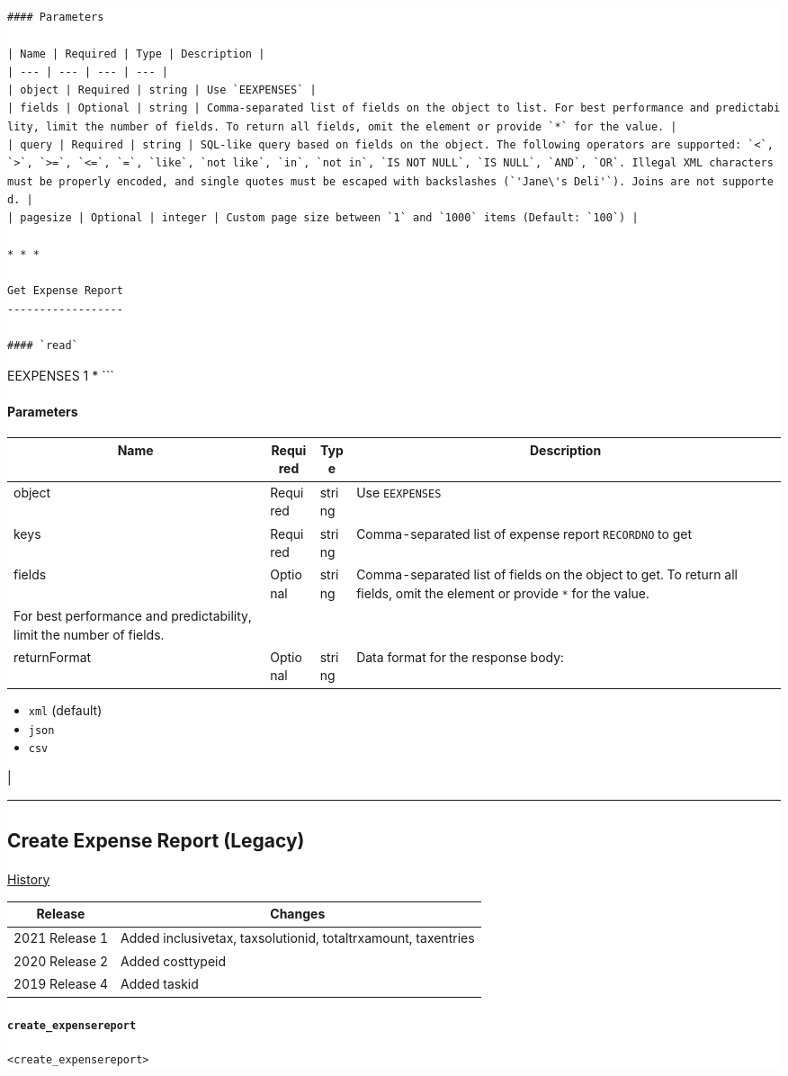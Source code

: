 ```
#### Parameters

| Name | Required | Type | Description |
| --- | --- | --- | --- |
| object | Required | string | Use `EEXPENSES` |
| fields | Optional | string | Comma-separated list of fields on the object to list. For best performance and predictability, limit the number of fields. To return all fields, omit the element or provide `*` for the value. |
| query | Required | string | SQL-like query based on fields on the object. The following operators are supported: `<`, `>`, `>=`, `<=`, `=`, `like`, `not like`, `in`, `not in`, `IS NOT NULL`, `IS NULL`, `AND`, `OR`. Illegal XML characters must be properly encoded, and single quotes must be escaped with backslashes (`'Jane\'s Deli'`). Joins are not supported. |
| pagesize | Optional | integer | Custom page size between `1` and `1000` items (Default: `100`) |

* * *

Get Expense Report
------------------

#### `read`

```
<read>
    <object>EEXPENSES</object>
    <keys>1</keys>
    <fields>*</fields>
</read>
```

#### Parameters

| Name | Required | Type | Description |
| --- | --- | --- | --- |
| object | Required | string | Use `EEXPENSES` |
| keys | Required | string | Comma-separated list of expense report `RECORDNO` to get |
| fields | Optional | string | Comma-separated list of fields on the object to get. To return all fields, omit the element or provide `*` for the value.  
For best performance and predictability, limit the number of fields. |
| returnFormat | Optional | string | Data format for the response body:
*   `xml` (default)
*   `json`
*   `csv`

 |

* * *

Create Expense Report (Legacy)
------------------------------

[History](https://developer.intacct.com/api/employee-expenses/expense-reports/#history-create-expense-report-legacy)

| Release | Changes |
| --- | --- |
| 2021 Release 1 | Added inclusivetax, taxsolutionid, totaltrxamount, taxentries |
| 2020 Release 2 | Added costtypeid |
| 2019 Release 4 | Added taskid |

#### `create_expensereport`

```
<create_expensereport>